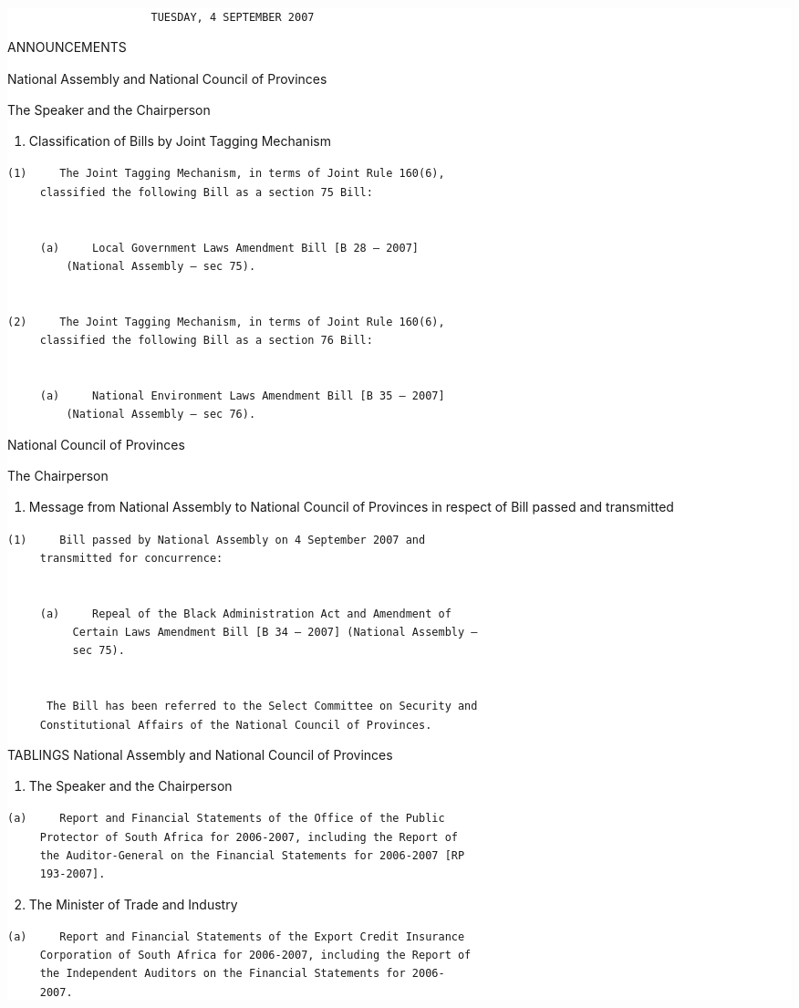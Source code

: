 
                          TUESDAY, 4 SEPTEMBER 2007


ANNOUNCEMENTS

National Assembly and National Council of Provinces

The Speaker and the Chairperson

1.    Classification of Bills by Joint Tagging Mechanism

    (1)     The Joint Tagging Mechanism, in terms of Joint Rule 160(6),
         classified the following Bill as a section 75 Bill:


         (a)     Local Government Laws Amendment Bill [B 28 – 2007]
             (National Assembly – sec 75).


    (2)     The Joint Tagging Mechanism, in terms of Joint Rule 160(6),
         classified the following Bill as a section 76 Bill:


         (a)     National Environment Laws Amendment Bill [B 35 – 2007]
             (National Assembly – sec 76).

National Council of Provinces

The Chairperson

1.    Message from National Assembly to National Council of Provinces in
     respect of Bill passed and transmitted


    (1)     Bill passed by National Assembly on 4 September 2007 and
         transmitted for concurrence:


         (a)     Repeal of the Black Administration Act and Amendment of
              Certain Laws Amendment Bill [B 34 – 2007] (National Assembly –
              sec 75).


          The Bill has been referred to the Select Committee on Security and
         Constitutional Affairs of the National Council of Provinces.

TABLINGS
National Assembly and National Council of Provinces

1.    The Speaker and the Chairperson

    (a)     Report and Financial Statements of the Office of the Public
         Protector of South Africa for 2006-2007, including the Report of
         the Auditor-General on the Financial Statements for 2006-2007 [RP
         193-2007].

2.    The Minister of Trade and Industry

    (a)     Report and Financial Statements of the Export Credit Insurance
         Corporation of South Africa for 2006-2007, including the Report of
         the Independent Auditors on the Financial Statements for 2006-
         2007.

